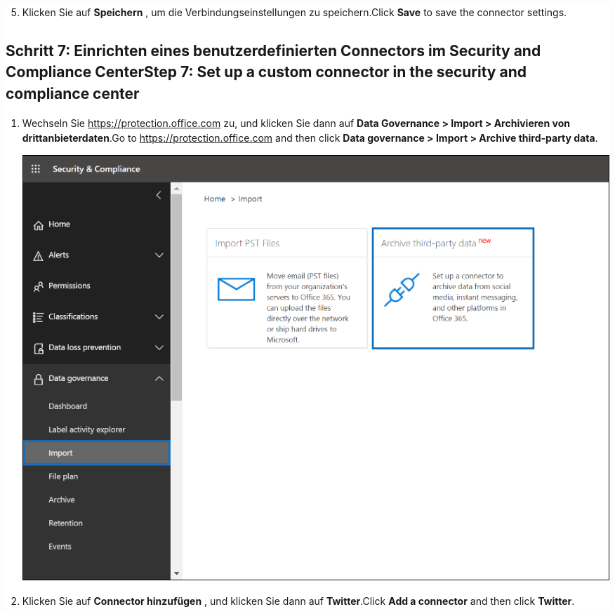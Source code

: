 5. <span data-ttu-id="6977c-189">Klicken Sie auf **Speichern** , um die Verbindungseinstellungen zu speichern.</span><span class="sxs-lookup"><span data-stu-id="6977c-189">Click **Save** to save the connector settings.</span></span>

## <a name="step-7-set-up-a-custom-connector-in-the-security-and-compliance-center"></a><span data-ttu-id="6977c-190">Schritt 7: Einrichten eines benutzerdefinierten Connectors im Security and Compliance Center</span><span class="sxs-lookup"><span data-stu-id="6977c-190">Step 7: Set up a custom connector in the security and compliance center</span></span>

1.  <span data-ttu-id="6977c-191">Wechseln Sie <https://protection.office.com> zu, und klicken Sie dann auf **Data Governance \> Import \> Archivieren von drittanbieterdaten**.</span><span class="sxs-lookup"><span data-stu-id="6977c-191">Go to <https://protection.office.com> and then click **Data governance \> Import \> Archive third-party data**.</span></span>

    ![](media/TCimage36.png)

2. <span data-ttu-id="6977c-192">Klicken Sie auf **Connector hinzufügen** , und klicken Sie dann auf **Twitter**.</span><span class="sxs-lookup"><span data-stu-id="6977c-192">Click **Add a connector** and then click **Twitter**.</span></span>

